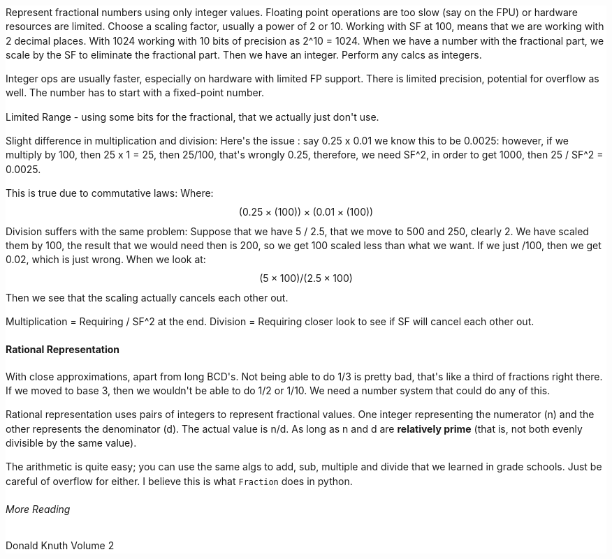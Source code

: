 Represent fractional numbers using only integer values. 
Floating point operations are too slow (say on the FPU) or hardware resources are limited. 
Choose a scaling factor, usually a power of 2 or 10. 
Working with SF at 100, means that we are working with 2 decimal places. 
With 1024 working with 10 bits of precision as 2^10 = 1024. 
When we have a number with the fractional part, we scale by the SF to eliminate the fractional part. Then we have an integer. Perform any calcs as integers. 

Integer ops are usually faster, especially on hardware with limited FP support. 
There is limited precision, potential for overflow as well. 
The number has to start with a fixed-point number. 

Limited Range - using some bits for the fractional, that we actually just don't use. 

Slight difference in multiplication and division: 
Here's the issue : say 0.25 x 0.01 we know this to be 0.0025: however, if we multiply by 100, then 25 x 1 = 25, then 25/100, that's wrongly 0.25, therefore, we need SF^2, in order to get 1000, then 25 / SF^2 = 0.0025. 

This is true due to commutative laws: 
Where: 
$$(0.25 \times (100)) \times (0.01 \times (100))$$
Division suffers with the same problem: 
Suppose that we have 5 / 2.5, that we move to 500 and 250, clearly 2. 
We have scaled them by 100, the result that we would need then is 200, so we get 100 scaled less than what we want. If we just /100, then we get 0.02, which is just wrong. 
When we look at: 
$$(5\times100) / (2.5 \times 100)$$ 
Then we see that the scaling actually cancels each other out. 

Multiplication = Requiring / SF^2 at the end. 
Division = Requiring closer look to see if SF will cancel each other out. 

#### Rational Representation
With close approximations, apart from long BCD's. Not being able to do 1/3 is pretty bad, that's like a third of fractions right there. 
If we moved to base 3, then we wouldn't be able to do 1/2 or 1/10. 
We need a number system that could do any of this. 

Rational representation uses pairs of integers to represent fractional values. 
One integer representing the numerator (n) and the other represents the denominator (d). 
The actual value is n/d. 
As long as n and d are **relatively prime** (that is, not both evenly divisible by the same value). 

The arithmetic is quite easy; you can use the same algs to add, sub, multiple and divide that we learned in grade schools. 
Just be careful of overflow for either. 
I believe this is what `Fraction` does in python. 

###### More Reading
Donald Knuth Volume 2




